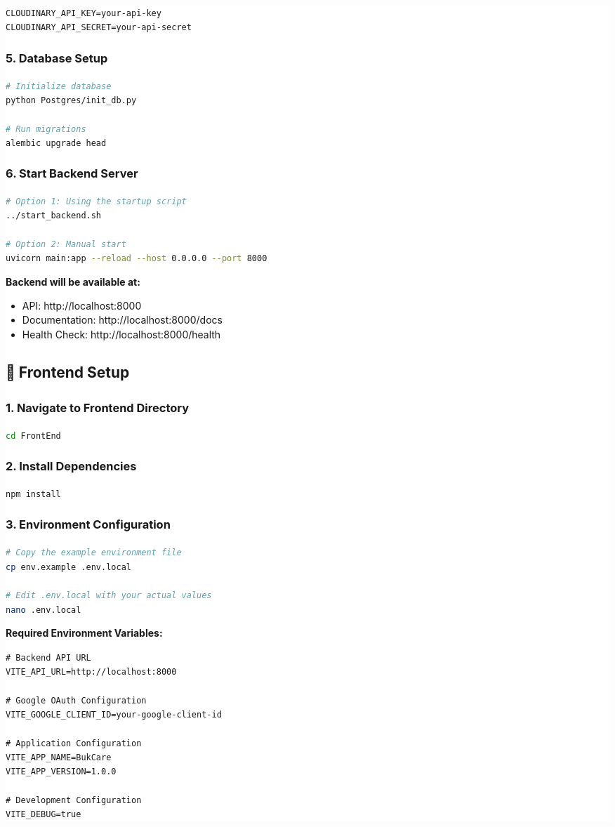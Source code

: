 ```env
CLOUDINARY_API_KEY=your-api-key
CLOUDINARY_API_SECRET=your-api-secret
```

### 5. Database Setup
```bash
# Initialize database
python Postgres/init_db.py

# Run migrations
alembic upgrade head
```

### 6. Start Backend Server
```bash
# Option 1: Using the startup script
../start_backend.sh

# Option 2: Manual start
uvicorn main:app --reload --host 0.0.0.0 --port 8000
```

**Backend will be available at:**
- API: http://localhost:8000
- Documentation: http://localhost:8000/docs
- Health Check: http://localhost:8000/health

## 🎨 **Frontend Setup**

### 1. Navigate to Frontend Directory
```bash
cd FrontEnd
```

### 2. Install Dependencies
```bash
npm install
```

### 3. Environment Configuration
```bash
# Copy the example environment file
cp env.example .env.local

# Edit .env.local with your actual values
nano .env.local
```

**Required Environment Variables:**
```env
# Backend API URL
VITE_API_URL=http://localhost:8000

# Google OAuth Configuration
VITE_GOOGLE_CLIENT_ID=your-google-client-id

# Application Configuration
VITE_APP_NAME=BukCare
VITE_APP_VERSION=1.0.0

# Development Configuration
VITE_DEBUG=true
```
